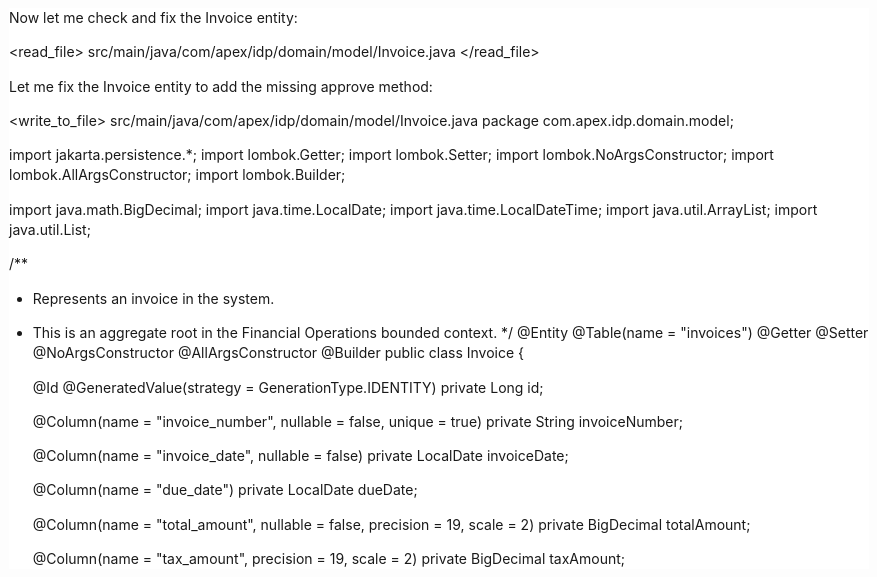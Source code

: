 Now let me check and fix the Invoice entity:

<read_file>
<path>src/main/java/com/apex/idp/domain/model/Invoice.java</path>
</read_file>

Let me fix the Invoice entity to add the missing approve method:

<write_to_file>
<path>src/main/java/com/apex/idp/domain/model/Invoice.java</path>
<content>package com.apex.idp.domain.model;

import jakarta.persistence.*;
import lombok.Getter;
import lombok.Setter;
import lombok.NoArgsConstructor;
import lombok.AllArgsConstructor;
import lombok.Builder;

import java.math.BigDecimal;
import java.time.LocalDate;
import java.time.LocalDateTime;
import java.util.ArrayList;
import java.util.List;

/**
 * Represents an invoice in the system.
 * This is an aggregate root in the Financial Operations bounded context.
 */
@Entity
@Table(name = "invoices")
@Getter
@Setter
@NoArgsConstructor
@AllArgsConstructor
@Builder
public class Invoice {
    
    @Id
    @GeneratedValue(strategy = GenerationType.IDENTITY)
    private Long id;
    
    @Column(name = "invoice_number", nullable = false, unique = true)
    private String invoiceNumber;
    
    @Column(name = "invoice_date", nullable = false)
    private LocalDate invoiceDate;
    
    @Column(name = "due_date")
    private LocalDate dueDate;
    
    @Column(name = "total_amount", nullable = false, precision = 19, scale = 2)
    private BigDecimal totalAmount;
    
    @Column(name = "tax_amount", precision = 19, scale = 2)
    private BigDecimal taxAmount;
    